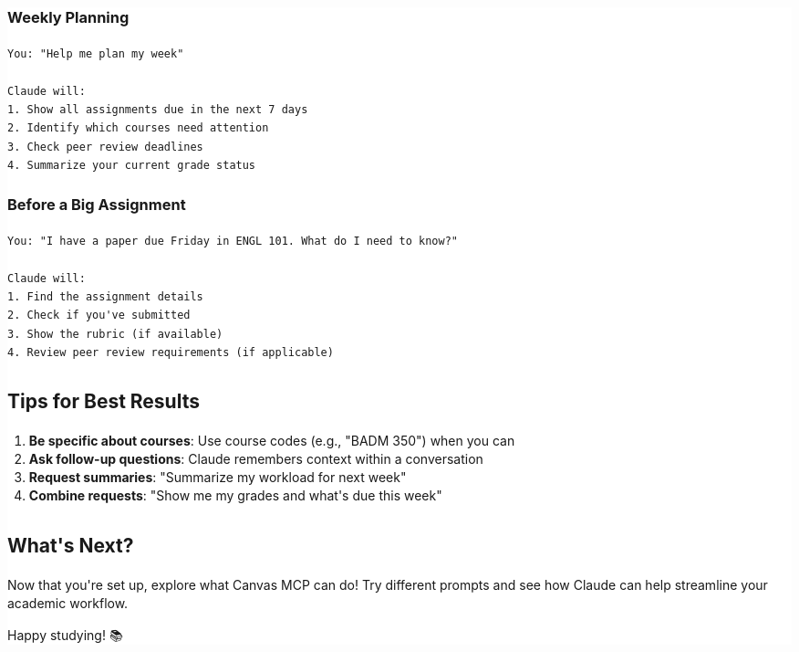 ### Weekly Planning
```
You: "Help me plan my week"

Claude will:
1. Show all assignments due in the next 7 days
2. Identify which courses need attention
3. Check peer review deadlines
4. Summarize your current grade status
```

### Before a Big Assignment
```
You: "I have a paper due Friday in ENGL 101. What do I need to know?"

Claude will:
1. Find the assignment details
2. Check if you've submitted
3. Show the rubric (if available)
4. Review peer review requirements (if applicable)
```

## Tips for Best Results

1. **Be specific about courses**: Use course codes (e.g., "BADM 350") when you can
2. **Ask follow-up questions**: Claude remembers context within a conversation
3. **Request summaries**: "Summarize my workload for next week"
4. **Combine requests**: "Show me my grades and what's due this week"

## What's Next?

Now that you're set up, explore what Canvas MCP can do! Try different prompts and see how Claude can help streamline your academic workflow.

Happy studying! 📚
